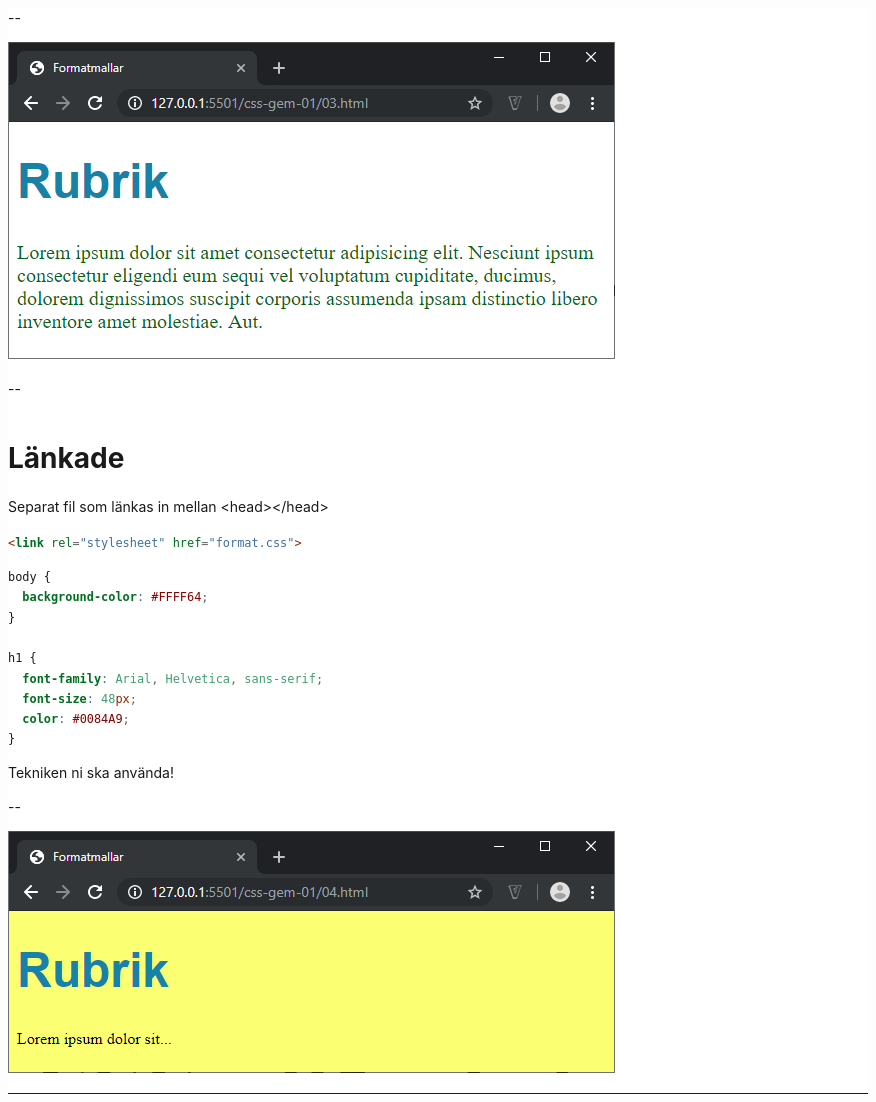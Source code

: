 --

![Bild](images/css-01-03.PNG)

--

# Länkade

Separat fil som länkas in mellan &lt;head&gt;&lt;/head&gt;


```html
<link rel="stylesheet" href="format.css">
```

```css
body {
  background-color: #FFFF64;
}

h1 {
  font-family: Arial, Helvetica, sans-serif;
  font-size: 48px;
  color: #0084A9;
}
```

Tekniken ni ska använda!

--

![Bild](images/css-01-04.PNG)

---